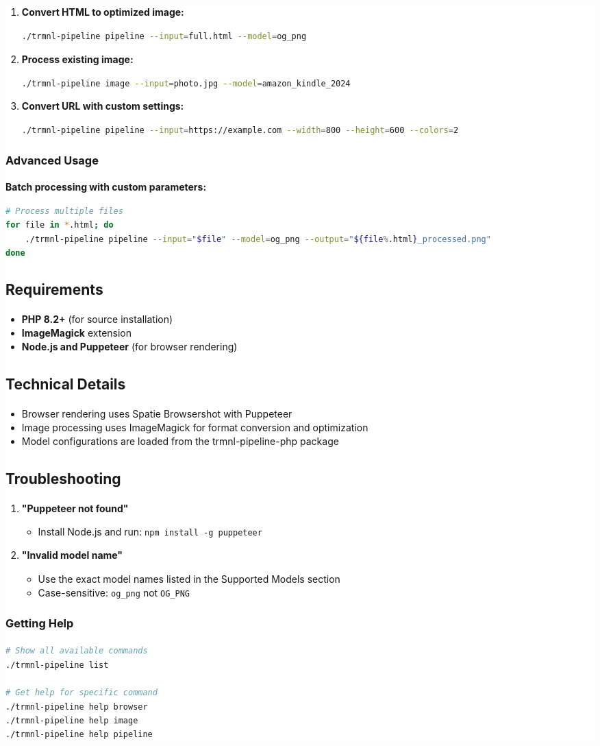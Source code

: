 1. **Convert HTML to optimized image:**
   ```bash
   ./trmnl-pipeline pipeline --input=full.html --model=og_png
   ```

2. **Process existing image:**
   ```bash
   ./trmnl-pipeline image --input=photo.jpg --model=amazon_kindle_2024
   ```

3. **Convert URL with custom settings:**
   ```bash
   ./trmnl-pipeline pipeline --input=https://example.com --width=800 --height=600 --colors=2
   ```

### Advanced Usage

**Batch processing with custom parameters:**
```bash
# Process multiple files
for file in *.html; do
    ./trmnl-pipeline pipeline --input="$file" --model=og_png --output="${file%.html}_processed.png"
done
```

## Requirements

- **PHP 8.2+** (for source installation)
- **ImageMagick** extension
- **Node.js and Puppeteer** (for browser rendering)

## Technical Details

- Browser rendering uses Spatie Browsershot with Puppeteer
- Image processing uses ImageMagick for format conversion and optimization
- Model configurations are loaded from the trmnl-pipeline-php package

## Troubleshooting

1. **"Puppeteer not found"**
   - Install Node.js and run: `npm install -g puppeteer`

2. **"Invalid model name"**
   - Use the exact model names listed in the Supported Models section
   - Case-sensitive: `og_png` not `OG_PNG`

### Getting Help

```bash
# Show all available commands
./trmnl-pipeline list

# Get help for specific command
./trmnl-pipeline help browser
./trmnl-pipeline help image
./trmnl-pipeline help pipeline
```
